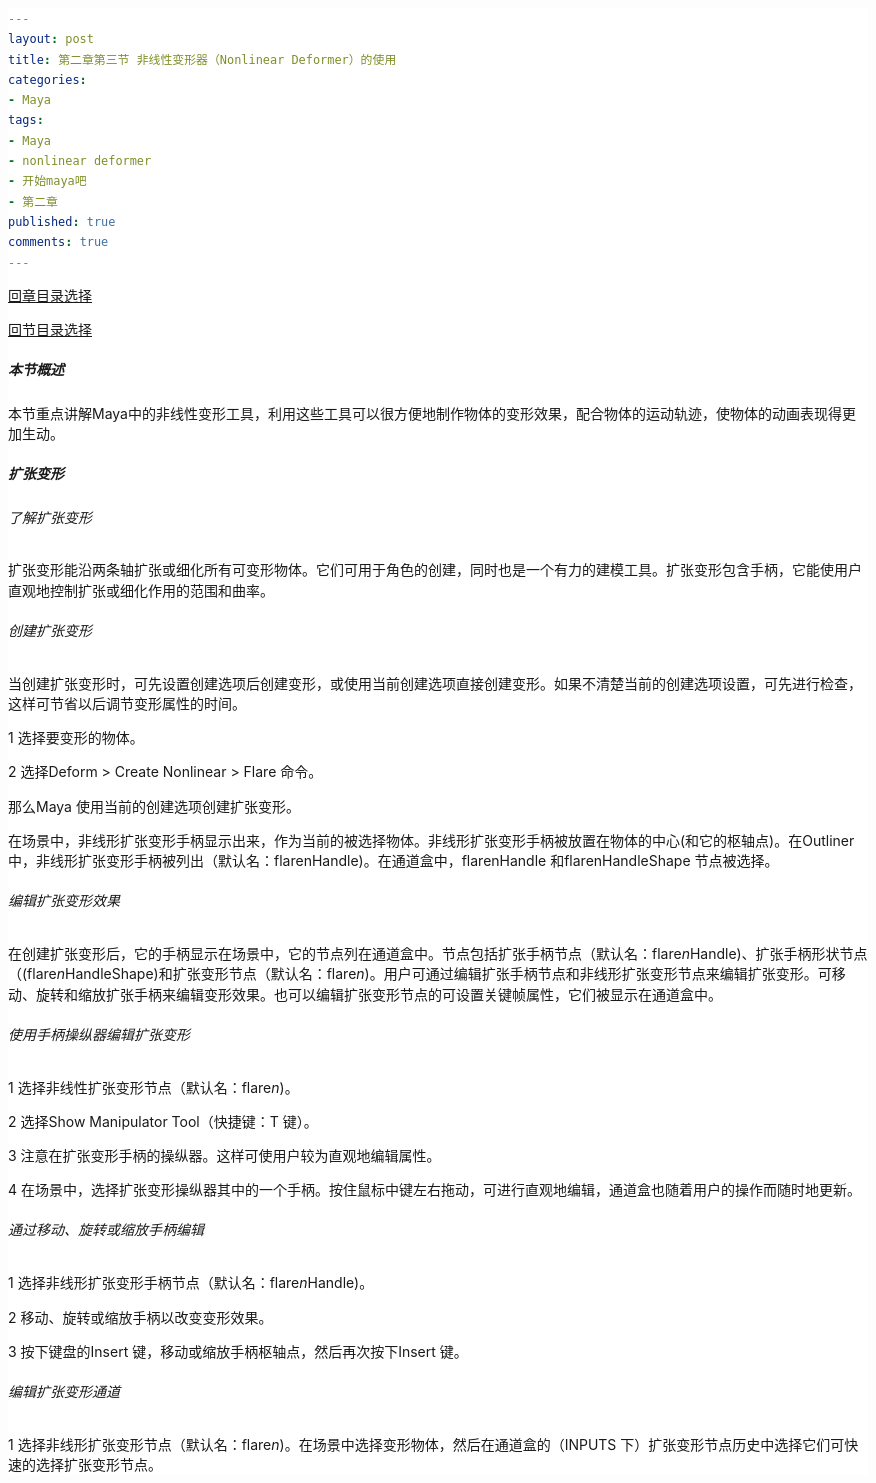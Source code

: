 ```yaml
---
layout: post
title: 第二章第三节 非线性变形器（Nonlinear Deformer）的使用
categories:
- Maya
tags:
- Maya
- nonlinear deformer
- 开始maya吧
- 第二章
published: true
comments: true
---
```

<p></p>

<p><a href="http://hivan.me/2008/03/20/begin-maya.html" target="_blank">回章目录选择</a></p>

<p><a href="http://hivan.me/2008/03/20/second-morph-animation.html" target="_blank">回节目录选择</a>
<h5>本节概述</h5>
本节重点讲解Maya中的非线性变形工具，利用这些工具可以很方便地制作物体的变形效果，配合物体的运动轨迹，使物体的动画表现得更加生动。
<h5>扩张变形</h5>
<h6>了解扩张变形</h6>
扩张变形能沿两条轴扩张或细化所有可变形物体。它们可用于角色的创建，同时也是一个有力的建模工具。扩张变形包含手柄，它能使用户直观地控制扩张或细化作用的范围和曲率。
<h6>创建扩张变形</h6>
当创建扩张变形时，可先设置创建选项后创建变形，或使用当前创建选项直接创建变形。如果不清楚当前的创建选项设置，可先进行检查，这样可节省以后调节变形属性的时间。</p>

<p>1 选择要变形的物体。</p>

<p>2 选择Deform &gt; Create Nonlinear &gt; Flare 命令。</p>

<p>那么Maya 使用当前的创建选项创建扩张变形。</p>

<p>在场景中，非线形扩张变形手柄显示出来，作为当前的被选择物体。非线形扩张变形手柄被放置在物体的中心(和它的枢轴点)。在Outliner 中，非线形扩张变形手柄被列出（默认名：flarenHandle)。在通道盒中，flarenHandle 和flarenHandleShape 节点被选择。
<h6>编辑扩张变形效果</h6>
在创建扩张变形后，它的手柄显示在场景中，它的节点列在通道盒中。节点包括扩张手柄节点（默认名：flare<em>n</em>Handle)、扩张手柄形状节点（(flare<em>n</em>HandleShape)和扩张变形节点（默认名：flare<em>n</em>)。用户可通过编辑扩张手柄节点和非线形扩张变形节点来编辑扩张变形。可移动、旋转和缩放扩张手柄来编辑变形效果。也可以编辑扩张变形节点的可设置关键帧属性，它们被显示在通道盒中。
<h6>使用手柄操纵器编辑扩张变形</h6>
1 选择非线性扩张变形节点（默认名：flare<em>n</em>)。</p>

<p>2 选择Show Manipulator Tool（快捷键：T 键）。</p>

<p>3 注意在扩张变形手柄的操纵器。这样可使用户较为直观地编辑属性。</p>

<p>4 在场景中，选择扩张变形操纵器其中的一个手柄。按住鼠标中键左右拖动，可进行直观地编辑，通道盒也随着用户的操作而随时地更新。
<h6>通过移动、旋转或缩放手柄编辑</h6>
1 选择非线形扩张变形手柄节点（默认名：flare<em>n</em>Handle)。</p>

<p>2 移动、旋转或缩放手柄以改变变形效果。</p>

<p>3 按下键盘的Insert 键，移动或缩放手柄枢轴点，然后再次按下Insert 键。
<h6>编辑扩张变形通道</h6>
1 选择非线形扩张变形节点（默认名：flare<em>n</em>)。在场景中选择变形物体，然后在通道盒的（INPUTS 下）扩张变形节点历史中选择它们可快速的选择扩张变形节点。</p>
